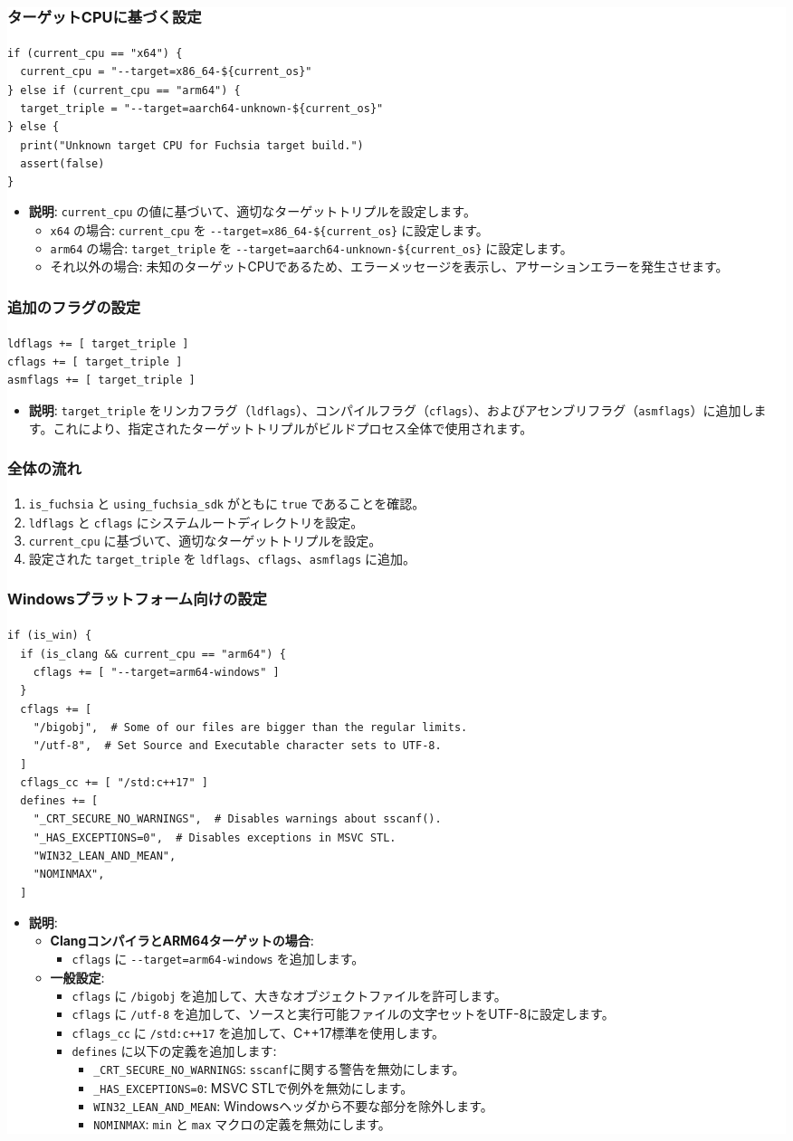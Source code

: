 ### ターゲットCPUに基づく設定
```gn
if (current_cpu == "x64") {
  current_cpu = "--target=x86_64-${current_os}"
} else if (current_cpu == "arm64") {
  target_triple = "--target=aarch64-unknown-${current_os}"
} else {
  print("Unknown target CPU for Fuchsia target build.")
  assert(false)
}
```
- **説明**: `current_cpu` の値に基づいて、適切なターゲットトリプルを設定します。
  - `x64` の場合: `current_cpu` を `--target=x86_64-${current_os}` に設定します。
  - `arm64` の場合: `target_triple` を `--target=aarch64-unknown-${current_os}` に設定します。
  - それ以外の場合: 未知のターゲットCPUであるため、エラーメッセージを表示し、アサーションエラーを発生させます。

### 追加のフラグの設定
```gn
ldflags += [ target_triple ]
cflags += [ target_triple ]
asmflags += [ target_triple ]
```
- **説明**: `target_triple` をリンカフラグ（`ldflags`）、コンパイルフラグ（`cflags`）、およびアセンブリフラグ（`asmflags`）に追加します。これにより、指定されたターゲットトリプルがビルドプロセス全体で使用されます。

### 全体の流れ
1. `is_fuchsia` と `using_fuchsia_sdk` がともに `true` であることを確認。
2. `ldflags` と `cflags` にシステムルートディレクトリを設定。
3. `current_cpu` に基づいて、適切なターゲットトリプルを設定。
4. 設定された `target_triple` を `ldflags`、`cflags`、`asmflags` に追加。

### Windowsプラットフォーム向けの設定
```gn
if (is_win) {
  if (is_clang && current_cpu == "arm64") {
    cflags += [ "--target=arm64-windows" ]
  }
  cflags += [
    "/bigobj",  # Some of our files are bigger than the regular limits.
    "/utf-8",  # Set Source and Executable character sets to UTF-8.
  ]
  cflags_cc += [ "/std:c++17" ]
  defines += [
    "_CRT_SECURE_NO_WARNINGS",  # Disables warnings about sscanf().
    "_HAS_EXCEPTIONS=0",  # Disables exceptions in MSVC STL.
    "WIN32_LEAN_AND_MEAN",
    "NOMINMAX",
  ]
```
- **説明**: 
  - **ClangコンパイラとARM64ターゲットの場合**:
    - `cflags` に `--target=arm64-windows` を追加します。
  - **一般設定**:
    - `cflags` に `/bigobj` を追加して、大きなオブジェクトファイルを許可します。
    - `cflags` に `/utf-8` を追加して、ソースと実行可能ファイルの文字セットをUTF-8に設定します。
    - `cflags_cc` に `/std:c++17` を追加して、C++17標準を使用します。
    - `defines` に以下の定義を追加します:
      - `_CRT_SECURE_NO_WARNINGS`: `sscanf`に関する警告を無効にします。
      - `_HAS_EXCEPTIONS=0`: MSVC STLで例外を無効にします。
      - `WIN32_LEAN_AND_MEAN`: Windowsヘッダから不要な部分を除外します。
      - `NOMINMAX`: `min` と `max` マクロの定義を無効にします。
